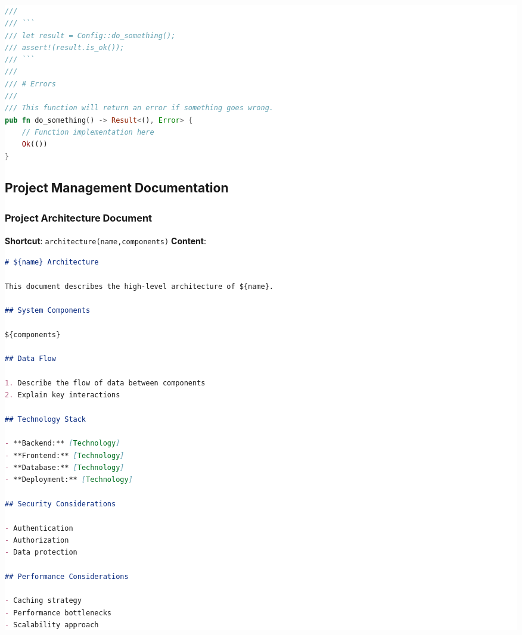 ```rust
///
/// ```
/// let result = Config::do_something();
/// assert!(result.is_ok());
/// ```
///
/// # Errors
///
/// This function will return an error if something goes wrong.
pub fn do_something() -> Result<(), Error> {
    // Function implementation here
    Ok(())
}
```

## Project Management Documentation

### Project Architecture Document

**Shortcut**: `architecture(name,components)`
**Content**:
```markdown
# ${name} Architecture

This document describes the high-level architecture of ${name}.

## System Components

${components}

## Data Flow

1. Describe the flow of data between components
2. Explain key interactions

## Technology Stack

- **Backend:** [Technology]
- **Frontend:** [Technology]
- **Database:** [Technology]
- **Deployment:** [Technology]

## Security Considerations

- Authentication
- Authorization
- Data protection

## Performance Considerations

- Caching strategy
- Performance bottlenecks
- Scalability approach
```
